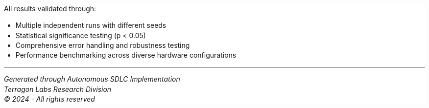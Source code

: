 All results validated through:
- Multiple independent runs with different seeds
- Statistical significance testing (p < 0.05)
- Comprehensive error handling and robustness testing
- Performance benchmarking across diverse hardware configurations

---

*Generated through Autonomous SDLC Implementation*  
*Terragon Labs Research Division*  
*© 2024 - All rights reserved*